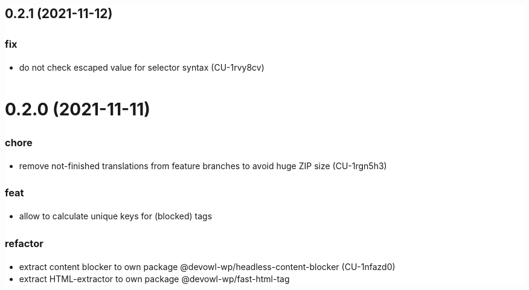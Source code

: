 
## 0.2.1 (2021-11-12)


### fix

* do not check escaped value for selector syntax (CU-1rvy8cv)





# 0.2.0 (2021-11-11)


### chore

* remove not-finished translations from feature branches to avoid huge ZIP size (CU-1rgn5h3)


### feat

* allow to calculate unique keys for (blocked) tags


### refactor

* extract content blocker to own package @devowl-wp/headless-content-blocker (CU-1nfazd0)
* extract HTML-extractor to own package @devowl-wp/fast-html-tag
